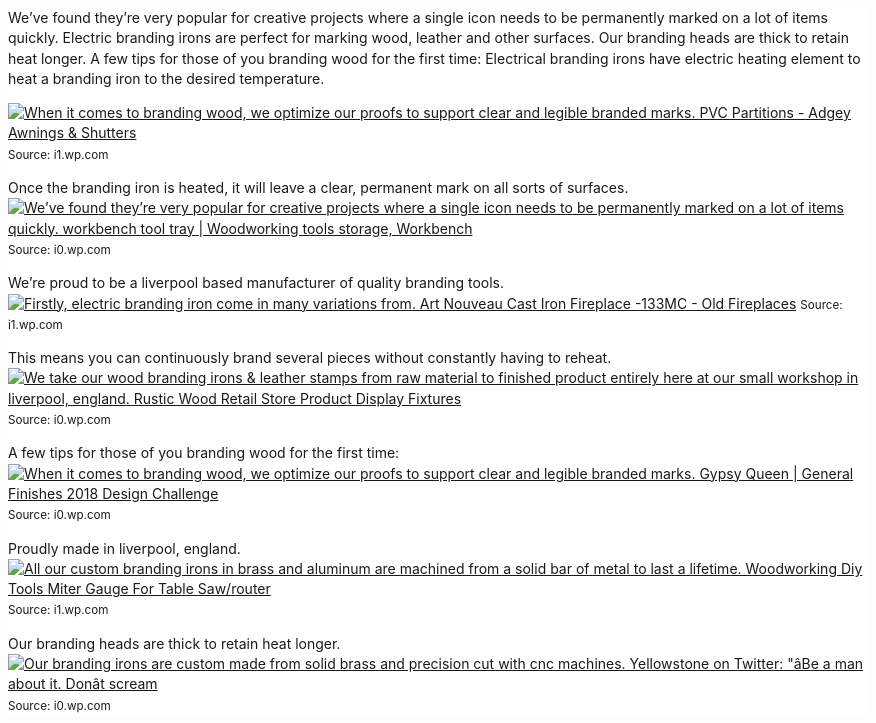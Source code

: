 We’ve found they’re very popular for creative projects where a single icon needs to be permanently marked on a lot of items quickly. Electric branding irons are perfect for marking wood, leather and other surfaces. Our branding heads are thick to retain heat longer. A few tips for those of you branding wood for the first time: Electrical branding irons have electric heating element to heat a branding iron to the desired temperature.

[![When it comes to branding wood, we optimize our proofs to support clear and legible branded marks. PVC Partitions - Adgey Awnings &amp; Shutters](https://i1.wp.com/tse3.mm.bing.net/th?id=OIP.7y865qIe6asW7m4qT4IgfwHaJ4&amp;pid=15.1 "PVC Partitions - Adgey Awnings &amp; Shutters")](https://i1.wp.com/www.adgeyawnings.co.uk/wp-content/uploads/2013/01/pevelux-bi-parting-PVC-partitions.jpg)
<small>Source: i1.wp.com</small>

Once the branding iron is heated, it will leave a clear, permanent mark on all sorts of surfaces.
[![We’ve found they’re very popular for creative projects where a single icon needs to be permanently marked on a lot of items quickly. workbench tool tray | Woodworking tools storage, Workbench](https://i1.wp.com/tse4.mm.bing.net/th?id=OIP.fKO2IrvQCYaiTwGJ3Aoo8QHaJ4&amp;pid=15.1 "workbench tool tray | Woodworking tools storage, Workbench")](https://i0.wp.com/i.pinimg.com/originals/0b/90/43/0b9043a25c525a69e526e4a939682fb6.jpg)
<small>Source: i0.wp.com</small>

We’re proud to be a liverpool based manufacturer of quality branding tools.
[![Firstly, electric branding iron come in many variations from. Art Nouveau Cast Iron Fireplace -133MC - Old Fireplaces](https://i1.wp.com/tse2.mm.bing.net/th?id=OIP._5yflm-n3NWqeeEZdEHLZwHaFj&amp;pid=15.1 "Art Nouveau Cast Iron Fireplace -133MC - Old Fireplaces")](https://i1.wp.com/www.oldfireplaces.co.uk/wp-content/uploads/2013/07/F133a.jpg)
<small>Source: i1.wp.com</small>

This means you can continuously brand several pieces without constantly having to reheat.
[![We take our wood branding irons &amp; leather stamps from raw material to finished product entirely here at our small workshop in liverpool, england. Rustic Wood Retail Store Product Display Fixtures](https://i0.wp.com/tse1.mm.bing.net/th?id=OIP.PmymAedU7ZcXXdAO5lDWFQHaMS&amp;pid=15.1 "Rustic Wood Retail Store Product Display Fixtures")](https://i0.wp.com/www.jbrothersandcompany.com/yahoo_site_admin/assets/images/rustic_wood_stacking_crate_product_display_shelves_chalkboard_sign_logo_.13195210_large.jpg)
<small>Source: i0.wp.com</small>

A few tips for those of you branding wood for the first time:
[![When it comes to branding wood, we optimize our proofs to support clear and legible branded marks. Gypsy Queen | General Finishes 2018 Design Challenge](https://i0.wp.com/tse1.mm.bing.net/th?id=OIP.aEQOy-zL0f544Fez7teSeQHaJ_&amp;pid=15.1 "Gypsy Queen | General Finishes 2018 Design Challenge")](https://i0.wp.com/contest.generalfinishes.com/sites/default/files/images/contest/project-images/img_2148.jpg)
<small>Source: i0.wp.com</small>

Proudly made in liverpool, england.
[![All our custom branding irons in brass and aluminum are machined from a solid bar of metal to last a lifetime. Woodworking Diy Tools Miter Gauge For Table Saw/router](https://i0.wp.com/tse2.mm.bing.net/th?id=OIP.rTvY5IiBf1EGGihzwFgkxAHaHa&amp;pid=15.1 "Woodworking Diy Tools Miter Gauge For Table Saw/router")](https://i1.wp.com/www.solidrop.net/photo-6/woodworking-diy-tools-miter-gauge-for-table-saw-router-sawing-accessories-ruler.jpg)
<small>Source: i1.wp.com</small>

Our branding heads are thick to retain heat longer.
[![Our branding irons are custom made from solid brass and precision cut with cnc machines. Yellowstone on Twitter: &quot;âBe a man about it. Donât scream](https://i0.wp.com/tse2.mm.bing.net/th?id=OIP.JzOUUTHO621RfnAMkxcXsQHaE8&amp;pid=15.1 "Yellowstone on Twitter: &quot;âBe a man about it. Donât scream")](https://i0.wp.com/pbs.twimg.com/media/DgLb9iBX0AA6E8T.jpg:large)
<small>Source: i0.wp.com</small>
